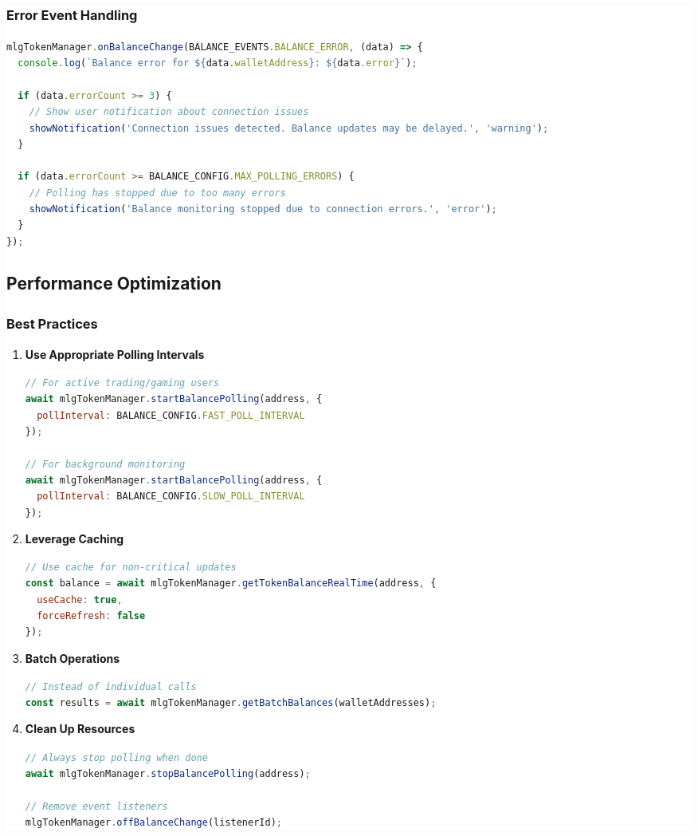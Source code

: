 ### Error Event Handling

```javascript
mlgTokenManager.onBalanceChange(BALANCE_EVENTS.BALANCE_ERROR, (data) => {
  console.log(`Balance error for ${data.walletAddress}: ${data.error}`);
  
  if (data.errorCount >= 3) {
    // Show user notification about connection issues
    showNotification('Connection issues detected. Balance updates may be delayed.', 'warning');
  }
  
  if (data.errorCount >= BALANCE_CONFIG.MAX_POLLING_ERRORS) {
    // Polling has stopped due to too many errors
    showNotification('Balance monitoring stopped due to connection errors.', 'error');
  }
});
```

## Performance Optimization

### Best Practices

1. **Use Appropriate Polling Intervals**
   ```javascript
   // For active trading/gaming users
   await mlgTokenManager.startBalancePolling(address, {
     pollInterval: BALANCE_CONFIG.FAST_POLL_INTERVAL
   });
   
   // For background monitoring
   await mlgTokenManager.startBalancePolling(address, {
     pollInterval: BALANCE_CONFIG.SLOW_POLL_INTERVAL
   });
   ```

2. **Leverage Caching**
   ```javascript
   // Use cache for non-critical updates
   const balance = await mlgTokenManager.getTokenBalanceRealTime(address, {
     useCache: true,
     forceRefresh: false
   });
   ```

3. **Batch Operations**
   ```javascript
   // Instead of individual calls
   const results = await mlgTokenManager.getBatchBalances(walletAddresses);
   ```

4. **Clean Up Resources**
   ```javascript
   // Always stop polling when done
   await mlgTokenManager.stopBalancePolling(address);
   
   // Remove event listeners
   mlgTokenManager.offBalanceChange(listenerId);
   ```
